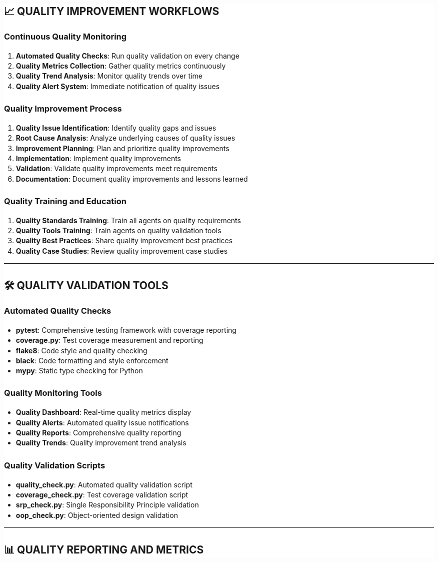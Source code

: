 
## 📈 **QUALITY IMPROVEMENT WORKFLOWS**

### **Continuous Quality Monitoring**
1. **Automated Quality Checks**: Run quality validation on every change
2. **Quality Metrics Collection**: Gather quality metrics continuously
3. **Quality Trend Analysis**: Monitor quality trends over time
4. **Quality Alert System**: Immediate notification of quality issues

### **Quality Improvement Process**
1. **Quality Issue Identification**: Identify quality gaps and issues
2. **Root Cause Analysis**: Analyze underlying causes of quality issues
3. **Improvement Planning**: Plan and prioritize quality improvements
4. **Implementation**: Implement quality improvements
5. **Validation**: Validate quality improvements meet requirements
6. **Documentation**: Document quality improvements and lessons learned

### **Quality Training and Education**
1. **Quality Standards Training**: Train all agents on quality requirements
2. **Quality Tools Training**: Train agents on quality validation tools
3. **Quality Best Practices**: Share quality improvement best practices
4. **Quality Case Studies**: Review quality improvement case studies

---

## 🛠️ **QUALITY VALIDATION TOOLS**

### **Automated Quality Checks**
- **pytest**: Comprehensive testing framework with coverage reporting
- **coverage.py**: Test coverage measurement and reporting
- **flake8**: Code style and quality checking
- **black**: Code formatting and style enforcement
- **mypy**: Static type checking for Python

### **Quality Monitoring Tools**
- **Quality Dashboard**: Real-time quality metrics display
- **Quality Alerts**: Automated quality issue notifications
- **Quality Reports**: Comprehensive quality reporting
- **Quality Trends**: Quality improvement trend analysis

### **Quality Validation Scripts**
- **quality_check.py**: Automated quality validation script
- **coverage_check.py**: Test coverage validation script
- **srp_check.py**: Single Responsibility Principle validation
- **oop_check.py**: Object-oriented design validation

---

## 📊 **QUALITY REPORTING AND METRICS**
